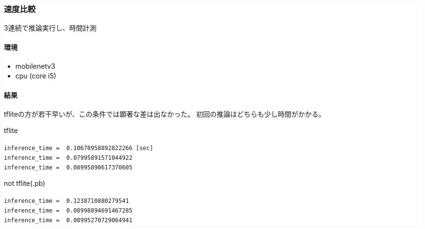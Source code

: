 ### 速度比較
3連続で推論実行し、時間計測

#### 環境
- mobilenetv3
- cpu (core i5)

#### 結果
tfliteの方が若干早いが、この条件では顕著な差は出なかった。
初回の推論はどちらも少し時間がかかる。

tflite
```
inference_time =  0.10678958892822266 [sec]
inference_time =  0.07995891571044922
inference_time =  0.08995890617370605
```
not tflite(.pb)
```
inference_time =  0.1238710880279541
inference_time =  0.08998894691467285
inference_time =  0.08995270729064941
```
